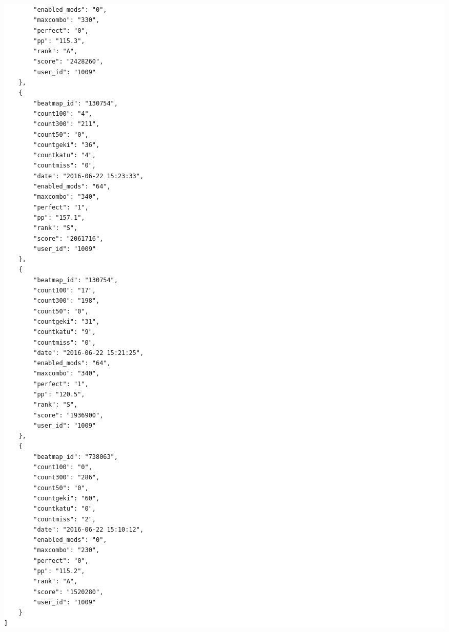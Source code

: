 ```http
        "enabled_mods": "0",
        "maxcombo": "330",
        "perfect": "0",
        "pp": "115.3",
        "rank": "A",
        "score": "2428260",
        "user_id": "1009"
    },
    {
        "beatmap_id": "130754",
        "count100": "4",
        "count300": "211",
        "count50": "0",
        "countgeki": "36",
        "countkatu": "4",
        "countmiss": "0",
        "date": "2016-06-22 15:23:33",
        "enabled_mods": "64",
        "maxcombo": "340",
        "perfect": "1",
        "pp": "157.1",
        "rank": "S",
        "score": "2061716",
        "user_id": "1009"
    },
    {
        "beatmap_id": "130754",
        "count100": "17",
        "count300": "198",
        "count50": "0",
        "countgeki": "31",
        "countkatu": "9",
        "countmiss": "0",
        "date": "2016-06-22 15:21:25",
        "enabled_mods": "64",
        "maxcombo": "340",
        "perfect": "1",
        "pp": "120.5",
        "rank": "S",
        "score": "1936900",
        "user_id": "1009"
    },
    {
        "beatmap_id": "738063",
        "count100": "0",
        "count300": "286",
        "count50": "0",
        "countgeki": "60",
        "countkatu": "0",
        "countmiss": "2",
        "date": "2016-06-22 15:10:12",
        "enabled_mods": "0",
        "maxcombo": "230",
        "perfect": "0",
        "pp": "115.2",
        "rank": "A",
        "score": "1520280",
        "user_id": "1009"
    }
]
```
